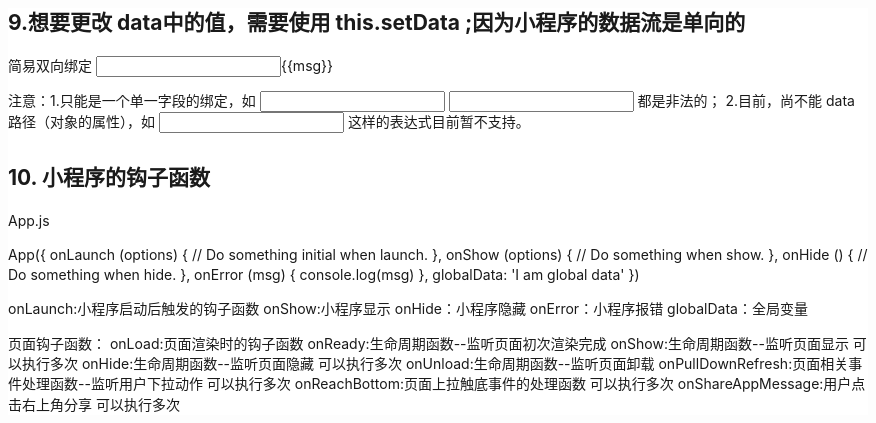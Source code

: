 

## 9.想要更改 data中的值，需要使用 this.setData ;因为小程序的数据流是单向的  

简易双向绑定
<input model:value="{{msg}}" />{{msg}}

注意：1.只能是一个单一字段的绑定，如
<input model:value="值为 {{value}}" />
<input model:value="{{ a + b }}" />
都是非法的；
2.目前，尚不能 data 路径（对象的属性），如
<input model:value="{{ a.b }}" />
这样的表达式目前暂不支持。



## 10. 小程序的钩子函数
App.js

App({
  onLaunch (options) {
    // Do something initial when launch.
  },
  onShow (options) {
    // Do something when show.
  },
  onHide () {
    // Do something when hide.
  },
  onError (msg) {
    console.log(msg)
  },
  globalData: 'I am global data'
})



onLaunch:小程序启动后触发的钩子函数
onShow:小程序显示
onHide：小程序隐藏
onError：小程序报错
globalData：全局变量


页面钩子函数：
onLoad:页面渲染时的钩子函数
onReady:生命周期函数--监听页面初次渲染完成
onShow:生命周期函数--监听页面显示  可以执行多次
onHide:生命周期函数--监听页面隐藏  可以执行多次
onUnload:生命周期函数--监听页面卸载
onPullDownRefresh:页面相关事件处理函数--监听用户下拉动作 可以执行多次
onReachBottom:页面上拉触底事件的处理函数 可以执行多次
onShareAppMessage:用户点击右上角分享 可以执行多次
